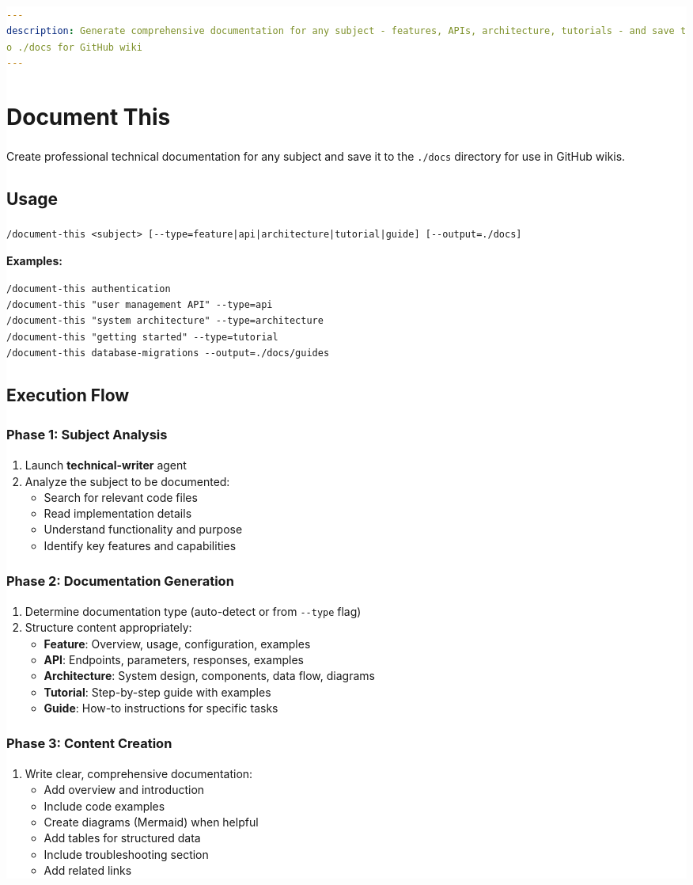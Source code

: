 ```yaml
---
description: Generate comprehensive documentation for any subject - features, APIs, architecture, tutorials - and save to ./docs for GitHub wiki
---
```


# Document This

Create professional technical documentation for any subject and save it to the `./docs` directory for use in GitHub wikis.

## Usage

```
/document-this <subject> [--type=feature|api|architecture|tutorial|guide] [--output=./docs]
```

**Examples:**
```
/document-this authentication
/document-this "user management API" --type=api
/document-this "system architecture" --type=architecture
/document-this "getting started" --type=tutorial
/document-this database-migrations --output=./docs/guides
```

## Execution Flow

### Phase 1: Subject Analysis
1. Launch **technical-writer** agent
2. Analyze the subject to be documented:
   - Search for relevant code files
   - Read implementation details
   - Understand functionality and purpose
   - Identify key features and capabilities

### Phase 2: Documentation Generation
1. Determine documentation type (auto-detect or from `--type` flag)
2. Structure content appropriately:
   - **Feature**: Overview, usage, configuration, examples
   - **API**: Endpoints, parameters, responses, examples
   - **Architecture**: System design, components, data flow, diagrams
   - **Tutorial**: Step-by-step guide with examples
   - **Guide**: How-to instructions for specific tasks

### Phase 3: Content Creation
1. Write clear, comprehensive documentation:
   - Add overview and introduction
   - Include code examples
   - Create diagrams (Mermaid) when helpful
   - Add tables for structured data
   - Include troubleshooting section
   - Add related links
